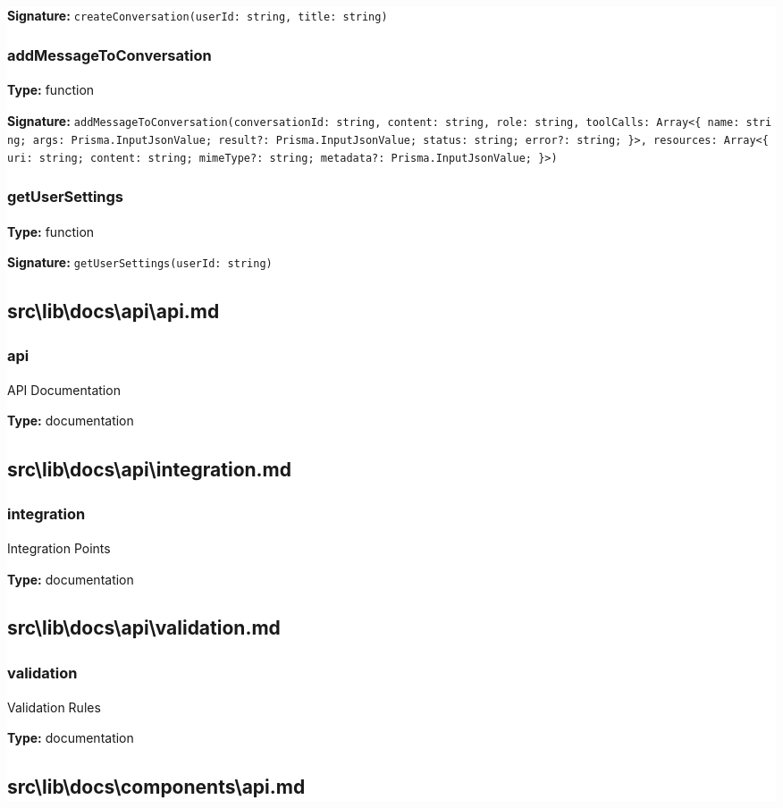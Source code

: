 **Signature:** `createConversation(userId: string, title: string)`

### addMessageToConversation



**Type:** function

**Signature:** `addMessageToConversation(conversationId: string, content: string, role: string, toolCalls: Array<{
    name: string;
    args: Prisma.InputJsonValue;
    result?: Prisma.InputJsonValue;
    status: string;
    error?: string;
  }>, resources: Array<{
    uri: string;
    content: string;
    mimeType?: string;
    metadata?: Prisma.InputJsonValue;
  }>)`

### getUserSettings



**Type:** function

**Signature:** `getUserSettings(userId: string)`

## src\lib\docs\api\api.md

### api

API Documentation

**Type:** documentation

## src\lib\docs\api\integration.md

### integration

Integration Points

**Type:** documentation

## src\lib\docs\api\validation.md

### validation

Validation Rules

**Type:** documentation

## src\lib\docs\components\api.md
